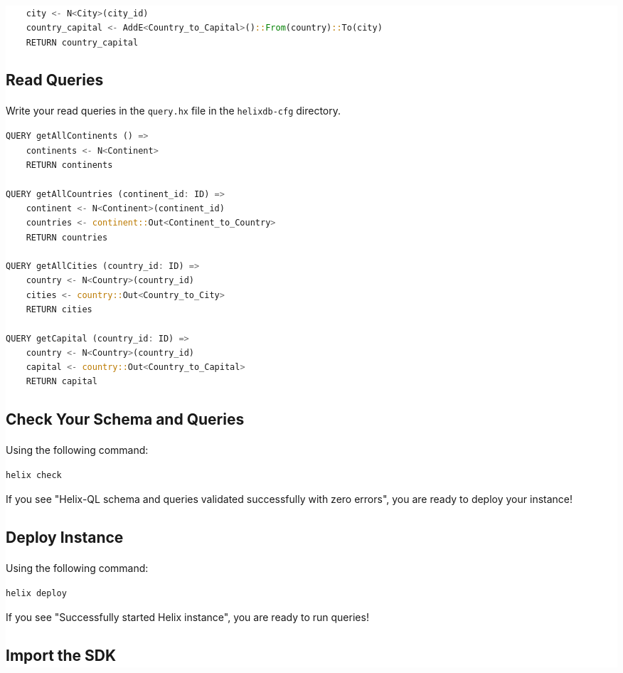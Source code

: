 ```rust
    city <- N<City>(city_id)
    country_capital <- AddE<Country_to_Capital>()::From(country)::To(city)
    RETURN country_capital
```

## Read Queries

Write your read queries in the `query.hx` file in the `helixdb-cfg` directory.

```rust
QUERY getAllContinents () =>
    continents <- N<Continent>
    RETURN continents

QUERY getAllCountries (continent_id: ID) =>
    continent <- N<Continent>(continent_id)
    countries <- continent::Out<Continent_to_Country>
    RETURN countries

QUERY getAllCities (country_id: ID) =>
    country <- N<Country>(country_id)
    cities <- country::Out<Country_to_City>
    RETURN cities

QUERY getCapital (country_id: ID) =>
    country <- N<Country>(country_id)
    capital <- country::Out<Country_to_Capital>
    RETURN capital
```

## Check Your Schema and Queries

Using the following command:

```bash
helix check
```

If you see
"Helix-QL schema and queries validated successfully with zero errors",
you are ready to deploy your instance!

## Deploy Instance

Using the following command:

```bash
helix deploy
```

If you see
"Successfully started Helix instance", you are ready to run queries!

## Import the SDK
